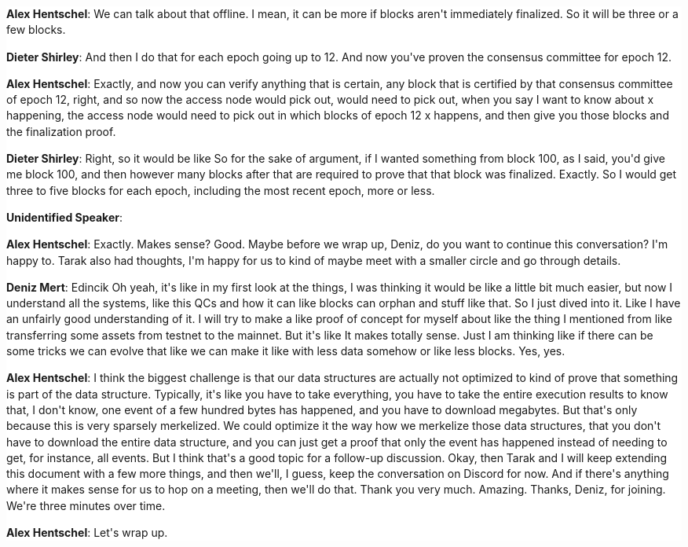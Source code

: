 **Alex Hentschel**:
We can talk about that offline. I mean, it can be more if blocks aren't immediately finalized. So it will be three or a few blocks.

**Dieter Shirley**: 
And then I do that for each epoch going up to 12. And now you've proven the consensus committee for epoch 12.

**Alex Hentschel**:
Exactly, and now you can verify anything that is certain, any block that is certified by that consensus committee of epoch 12, right, and so now the access node would pick out, would need to pick out, when you say I want to know about x happening, the access node would need to pick out in which blocks of epoch 12 x happens, and then give you those blocks and the finalization proof.

**Dieter Shirley**: 
Right, so it would be like So for the sake of argument, if I wanted something from block 100, as I said, you'd give me block 100, and then however many blocks after that are required to prove that that block was finalized. Exactly. So I would get three to five blocks for each epoch, including the most recent epoch, more or less.

**Unidentified Speaker**: 


**Alex Hentschel**:
Exactly.
Makes sense? Good. 
Maybe before we wrap up, Deniz, do you want to continue this conversation? I'm happy to. Tarak also had thoughts, I'm happy for us to kind of maybe meet with a smaller circle and go through details.

**Deniz Mert**: Edincik 
Oh yeah, it's like in my first look at the things, I was thinking it would be like a little bit much easier, but now I understand all the systems, like this QCs and how it can like blocks can orphan and stuff like that. So I just dived into it. Like I have an unfairly good understanding of it. I will try to make a like proof of concept for myself about like the thing I mentioned from like transferring some assets from testnet to the mainnet. But it's like It makes totally sense. Just I am thinking like if there can be some tricks we can evolve that like we can make it like with less data somehow or like less blocks. Yes, yes.

**Alex Hentschel**:
I think the biggest challenge is that our data structures are actually not optimized to kind of prove that something is part of the data structure. Typically, it's like you have to take everything, you have to take the entire execution results to know that, I don't know, one event of a few hundred bytes has happened, and you have to download megabytes. But that's only because this is very sparsely merkelized. We could optimize it the way how we merkelize those data structures, that you don't have to download the entire data structure, and you can just get a proof that only the event has happened instead of needing to get, for instance, all events. But I think that's a good topic for a follow-up discussion. Okay, then Tarak and I will keep extending this document with a few more things, and then we'll, I guess, keep the conversation on Discord for now. And if there's anything where it makes sense for us to hop on a meeting, then we'll do that. Thank you very much. Amazing. Thanks, Deniz, for joining. We're three minutes over time.

**Alex Hentschel**:
Let's wrap up.

